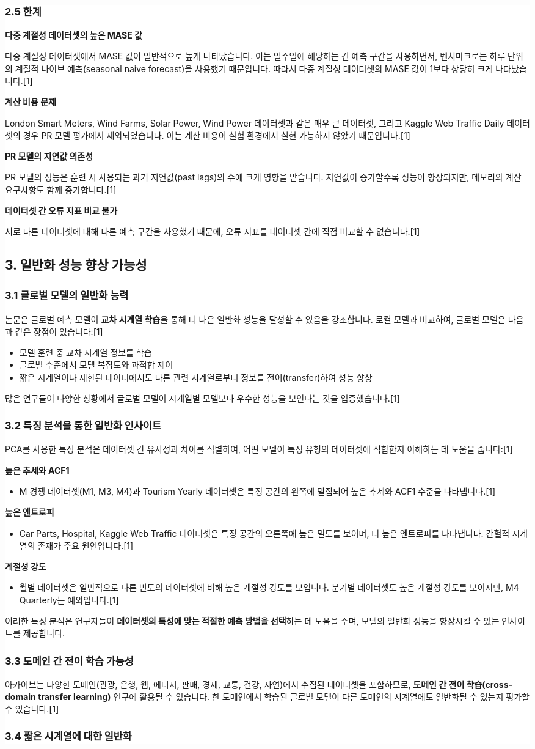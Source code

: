 ### 2.5 한계

**다중 계절성 데이터셋의 높은 MASE 값**

다중 계절성 데이터셋에서 MASE 값이 일반적으로 높게 나타났습니다. 이는 일주일에 해당하는 긴 예측 구간을 사용하면서, 벤치마크로는 하루 단위의 계절적 나이브 예측(seasonal naive forecast)을 사용했기 때문입니다. 따라서 다중 계절성 데이터셋의 MASE 값이 1보다 상당히 크게 나타났습니다.[1]

**계산 비용 문제**

London Smart Meters, Wind Farms, Solar Power, Wind Power 데이터셋과 같은 매우 큰 데이터셋, 그리고 Kaggle Web Traffic Daily 데이터셋의 경우 PR 모델 평가에서 제외되었습니다. 이는 계산 비용이 실험 환경에서 실현 가능하지 않았기 때문입니다.[1]

**PR 모델의 지연값 의존성**

PR 모델의 성능은 훈련 시 사용되는 과거 지연값(past lags)의 수에 크게 영향을 받습니다. 지연값이 증가할수록 성능이 향상되지만, 메모리와 계산 요구사항도 함께 증가합니다.[1]

**데이터셋 간 오류 지표 비교 불가**

서로 다른 데이터셋에 대해 다른 예측 구간을 사용했기 때문에, 오류 지표를 데이터셋 간에 직접 비교할 수 없습니다.[1]

## 3. 일반화 성능 향상 가능성

### 3.1 글로벌 모델의 일반화 능력

논문은 글로벌 예측 모델이 **교차 시계열 학습**을 통해 더 나은 일반화 성능을 달성할 수 있음을 강조합니다. 로컬 모델과 비교하여, 글로벌 모델은 다음과 같은 장점이 있습니다:[1]

- 모델 훈련 중 교차 시계열 정보를 학습
- 글로벌 수준에서 모델 복잡도와 과적합 제어
- 짧은 시계열이나 제한된 데이터에서도 다른 관련 시계열로부터 정보를 전이(transfer)하여 성능 향상

많은 연구들이 다양한 상황에서 글로벌 모델이 시계열별 모델보다 우수한 성능을 보인다는 것을 입증했습니다.[1]

### 3.2 특징 분석을 통한 일반화 인사이트

PCA를 사용한 특징 분석은 데이터셋 간 유사성과 차이를 식별하여, 어떤 모델이 특정 유형의 데이터셋에 적합한지 이해하는 데 도움을 줍니다:[1]

**높은 추세와 ACF1**
- M 경쟁 데이터셋(M1, M3, M4)과 Tourism Yearly 데이터셋은 특징 공간의 왼쪽에 밀집되어 높은 추세와 ACF1 수준을 나타냅니다.[1]

**높은 엔트로피**
- Car Parts, Hospital, Kaggle Web Traffic 데이터셋은 특징 공간의 오른쪽에 높은 밀도를 보이며, 더 높은 엔트로피를 나타냅니다. 간헐적 시계열의 존재가 주요 원인입니다.[1]

**계절성 강도**
- 월별 데이터셋은 일반적으로 다른 빈도의 데이터셋에 비해 높은 계절성 강도를 보입니다. 분기별 데이터셋도 높은 계절성 강도를 보이지만, M4 Quarterly는 예외입니다.[1]

이러한 특징 분석은 연구자들이 **데이터셋의 특성에 맞는 적절한 예측 방법을 선택**하는 데 도움을 주며, 모델의 일반화 성능을 향상시킬 수 있는 인사이트를 제공합니다.

### 3.3 도메인 간 전이 학습 가능성

아카이브는 다양한 도메인(관광, 은행, 웹, 에너지, 판매, 경제, 교통, 건강, 자연)에서 수집된 데이터셋을 포함하므로, **도메인 간 전이 학습(cross-domain transfer learning)** 연구에 활용될 수 있습니다. 한 도메인에서 학습된 글로벌 모델이 다른 도메인의 시계열에도 일반화될 수 있는지 평가할 수 있습니다.[1]

### 3.4 짧은 시계열에 대한 일반화
